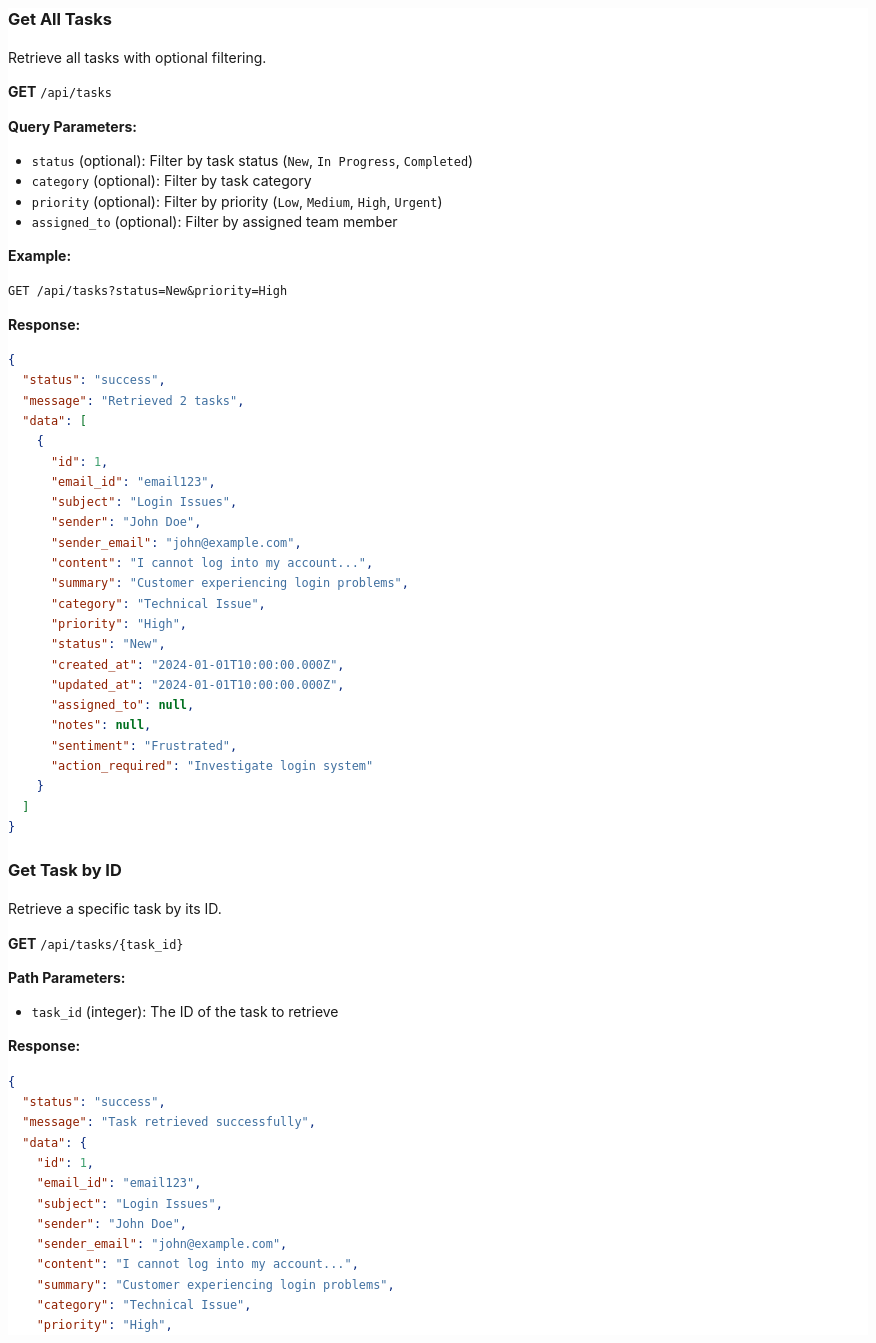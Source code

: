 ### Get All Tasks
Retrieve all tasks with optional filtering.

**GET** `/api/tasks`

**Query Parameters:**
- `status` (optional): Filter by task status (`New`, `In Progress`, `Completed`)
- `category` (optional): Filter by task category
- `priority` (optional): Filter by priority (`Low`, `Medium`, `High`, `Urgent`)
- `assigned_to` (optional): Filter by assigned team member

**Example:**
```
GET /api/tasks?status=New&priority=High
```

**Response:**
```json
{
  "status": "success",
  "message": "Retrieved 2 tasks",
  "data": [
    {
      "id": 1,
      "email_id": "email123",
      "subject": "Login Issues",
      "sender": "John Doe",
      "sender_email": "john@example.com",
      "content": "I cannot log into my account...",
      "summary": "Customer experiencing login problems",
      "category": "Technical Issue",
      "priority": "High",
      "status": "New",
      "created_at": "2024-01-01T10:00:00.000Z",
      "updated_at": "2024-01-01T10:00:00.000Z",
      "assigned_to": null,
      "notes": null,
      "sentiment": "Frustrated",
      "action_required": "Investigate login system"
    }
  ]
}
```

### Get Task by ID
Retrieve a specific task by its ID.

**GET** `/api/tasks/{task_id}`

**Path Parameters:**
- `task_id` (integer): The ID of the task to retrieve

**Response:**
```json
{
  "status": "success",
  "message": "Task retrieved successfully",
  "data": {
    "id": 1,
    "email_id": "email123",
    "subject": "Login Issues",
    "sender": "John Doe",
    "sender_email": "john@example.com",
    "content": "I cannot log into my account...",
    "summary": "Customer experiencing login problems",
    "category": "Technical Issue",
    "priority": "High",
```
